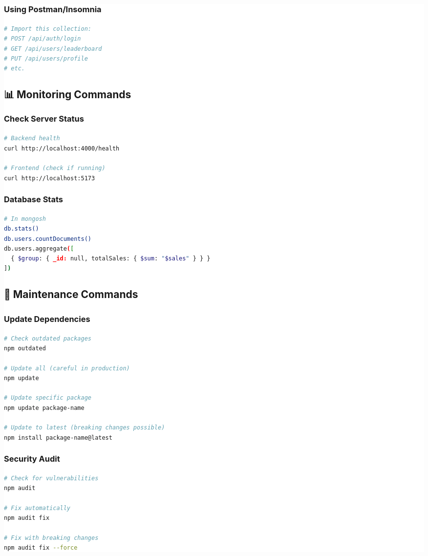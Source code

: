 ### Using Postman/Insomnia
```bash
# Import this collection:
# POST /api/auth/login
# GET /api/users/leaderboard
# PUT /api/users/profile
# etc.
```

## 📊 Monitoring Commands

### Check Server Status
```bash
# Backend health
curl http://localhost:4000/health

# Frontend (check if running)
curl http://localhost:5173
```

### Database Stats
```bash
# In mongosh
db.stats()
db.users.countDocuments()
db.users.aggregate([
  { $group: { _id: null, totalSales: { $sum: "$sales" } } }
])
```

## 🔧 Maintenance Commands

### Update Dependencies
```bash
# Check outdated packages
npm outdated

# Update all (careful in production)
npm update

# Update specific package
npm update package-name

# Update to latest (breaking changes possible)
npm install package-name@latest
```

### Security Audit
```bash
# Check for vulnerabilities
npm audit

# Fix automatically
npm audit fix

# Fix with breaking changes
npm audit fix --force
```
